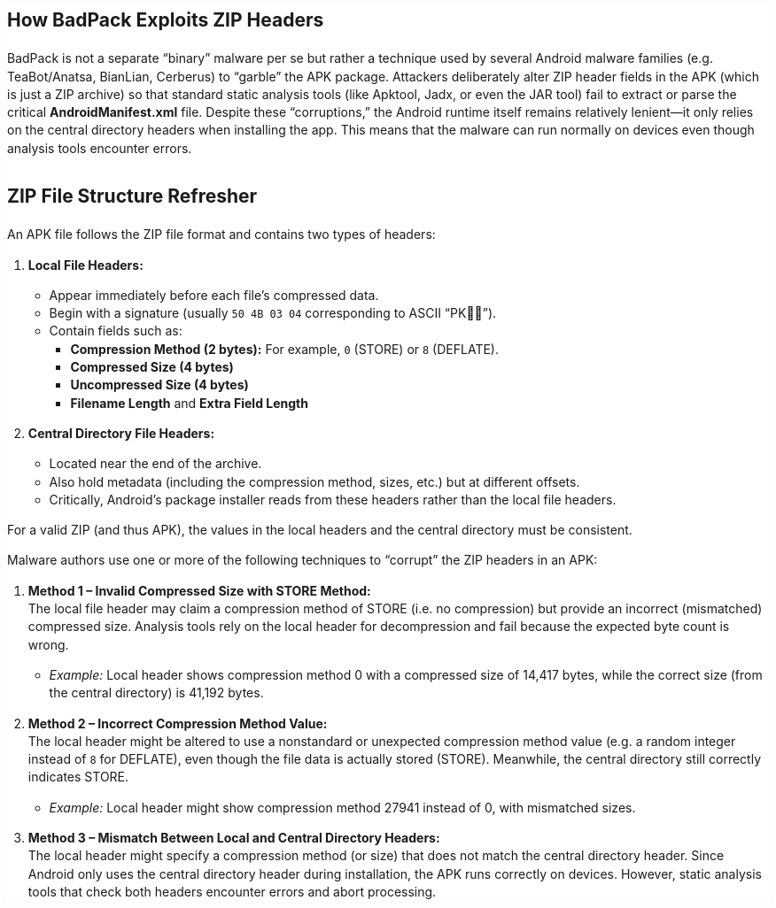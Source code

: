 
## How BadPack Exploits ZIP Headers

BadPack is not a separate “binary” malware per se but rather a technique used by several Android malware families (e.g. TeaBot/Anatsa, BianLian, Cerberus) to “garble” the APK package. Attackers deliberately alter ZIP header fields in the APK (which is just a ZIP archive) so that standard static analysis tools (like Apktool, Jadx, or even the JAR tool) fail to extract or parse the critical **AndroidManifest.xml** file. Despite these “corruptions,” the Android runtime itself remains relatively lenient—it only relies on the central directory headers when installing the app. This means that the malware can run normally on devices even though analysis tools encounter errors.

## ZIP File Structure Refresher

An APK file follows the ZIP file format and contains two types of headers:

1. **Local File Headers:**  
   - Appear immediately before each file’s compressed data.
   - Begin with a signature (usually `50 4B 03 04` corresponding to ASCII “PK”).
   - Contain fields such as:
     - **Compression Method (2 bytes):** For example, `0` (STORE) or `8` (DEFLATE).  
     - **Compressed Size (4 bytes)**
     - **Uncompressed Size (4 bytes)**
     - **Filename Length** and **Extra Field Length**

2. **Central Directory File Headers:**  
   - Located near the end of the archive.
   - Also hold metadata (including the compression method, sizes, etc.) but at different offsets.
   - Critically, Android’s package installer reads from these headers rather than the local file headers.

For a valid ZIP (and thus APK), the values in the local headers and the central directory must be consistent.

Malware authors use one or more of the following techniques to “corrupt” the ZIP headers in an APK:

1. **Method 1 – Invalid Compressed Size with STORE Method:**  
   The local file header may claim a compression method of STORE (i.e. no compression) but provide an incorrect (mismatched) compressed size. Analysis tools rely on the local header for decompression and fail because the expected byte count is wrong.  
   - *Example:* Local header shows compression method 0 with a compressed size of 14,417 bytes, while the correct size (from the central directory) is 41,192 bytes.

2. **Method 2 – Incorrect Compression Method Value:**  
   The local header might be altered to use a nonstandard or unexpected compression method value (e.g. a random integer instead of `8` for DEFLATE), even though the file data is actually stored (STORE). Meanwhile, the central directory still correctly indicates STORE.  
   - *Example:* Local header might show compression method 27941 instead of 0, with mismatched sizes.

3. **Method 3 – Mismatch Between Local and Central Directory Headers:**  
   The local header might specify a compression method (or size) that does not match the central directory header. Since Android only uses the central directory header during installation, the APK runs correctly on devices. However, static analysis tools that check both headers encounter errors and abort processing.
